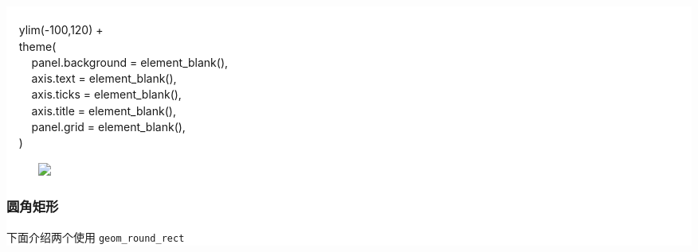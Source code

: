 <br>    ylim(-<span>100</span>,<span>120</span>) +<br>    theme(<br>        panel.background = element_blank(),<br>        axis.text = element_blank(),<br>        axis.ticks = element_blank(),<br>        axis.title = element_blank(),<br>        panel.grid = element_blank(),<br>    )<br></code></pre><figure data-tool="mdnice编辑器"><img data-imgfileid="100016473" data-ratio="0.7142857142857143" data-src="https://mmbiz.qpic.cn/sz_mmbiz_png/R14BjDEcNWJFwAJ6oAiaBIiahddvlYmzJ5pcH0WAeqXzV6icFyaEFX2hwVYvmeotfs6X7h8BxMnUDv4Xq9CqlNiaEQ/640?wx_fmt=png&amp;from=appmsg" data-type="png" data-w="1344" src="https://mmbiz.qpic.cn/sz_mmbiz_png/R14BjDEcNWJFwAJ6oAiaBIiahddvlYmzJ5pcH0WAeqXzV6icFyaEFX2hwVYvmeotfs6X7h8BxMnUDv4Xq9CqlNiaEQ/640?wx_fmt=png&amp;from=appmsg"></figure><section><mp-common-cpsad data-pluginname="mpcps" data-templateid="list" data-traceid="cbcb41f7-fac5-4d14-8a97-a45ad2fcee5awxcc9a104b861c9084" data-appid="wxcc9a104b861c9084" data-adtype="mini-game" data-goodssouce="1" data-cpsversion="v112" data-playcpstype="1"></mp-common-cpsad></section><h3 data-tool="mdnice编辑器"><span>圆角矩形</span><span></span></h3><p data-tool="mdnice编辑器">下面介绍两个使用 <code>geom_round_rect</code>